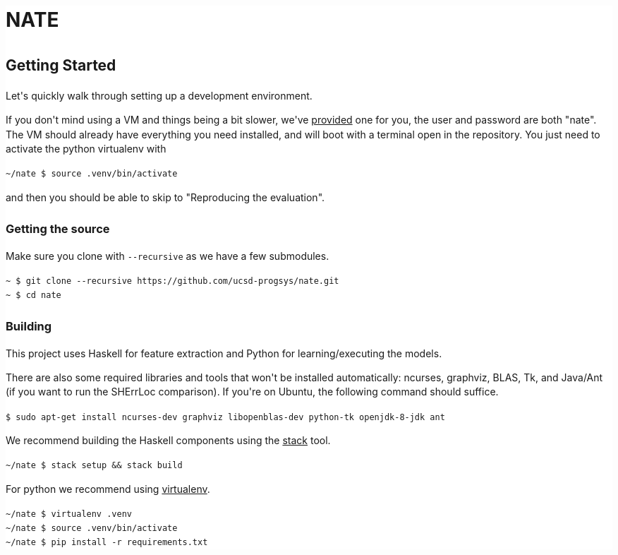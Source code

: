 # NATE

## Getting Started

Let's quickly walk through setting up a development environment.

If you don't mind using a VM and things being a bit slower, we've
[provided] one for you, the user and password are both "nate". The VM
should already have everything you need installed, and will boot with a
terminal open in the repository. You just need to activate the python
virtualenv with

``` shellsession
~/nate $ source .venv/bin/activate
```

and then you should be able to skip to "Reproducing the evaluation".

[provided]: https://www.dropbox.com/s/b8a7nfwi8loiwvp/nate-artifact.ova?dl=0

### Getting the source

Make sure you clone with `--recursive` as we have a few submodules.

``` shellsession
~ $ git clone --recursive https://github.com/ucsd-progsys/nate.git
~ $ cd nate
```

### Building

This project uses Haskell for feature extraction and Python for
learning/executing the models.

There are also some required libraries and tools that won't be installed
automatically: ncurses, graphviz, BLAS, Tk, and Java/Ant (if you want to
run the SHErrLoc comparison). If you're on Ubuntu, the following command
should suffice.

``` shellsession
$ sudo apt-get install ncurses-dev graphviz libopenblas-dev python-tk openjdk-8-jdk ant
```

We recommend building the Haskell components using the [stack] tool.

[stack]: https://docs.haskellstack.org/en/stable/README/

``` shellsession
~/nate $ stack setup && stack build
```

For python we recommend using [virtualenv].

[virtualenv]: https://virtualenv.pypa.io/en/stable/

``` shellsession
~/nate $ virtualenv .venv
~/nate $ source .venv/bin/activate
~/nate $ pip install -r requirements.txt
```
